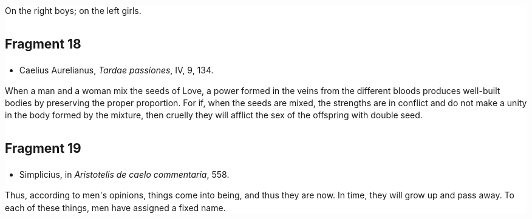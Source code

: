 On the right boys; on the left girls.

## Fragment 18
- Caelius Aurelianus, _Tardae passiones_, IV, 9, 134.

When a man and a woman mix the seeds of Love, a power formed in the veins from the different bloods produces well-built bodies by preserving the proper proportion. For if, when the seeds are mixed, the strengths are in conflict and do not make a unity in the body formed by the mixture, then cruelly they will afflict the sex of the offspring with double seed.

## Fragment 19
- Simplicius, in _Aristotelis de caelo commentaria_, 558.

Thus, according to men's opinions, things come into being, and thus they are now. In time, they will grow up and pass away. To each of these things, men have assigned a fixed name.